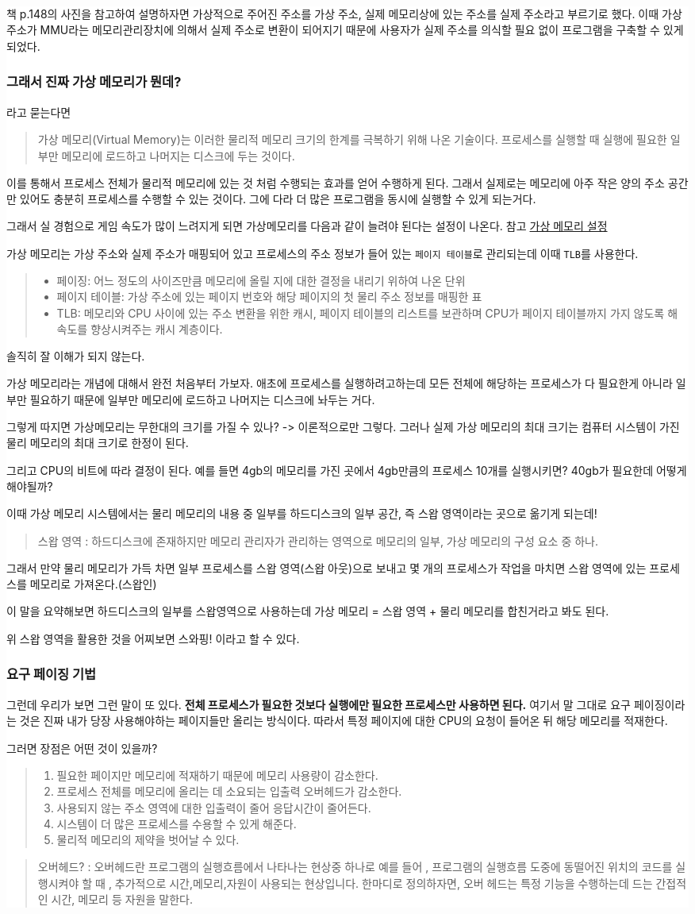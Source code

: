 책 p.148의 사진을 참고하여 설명하자면 가상적으로 주어진 주소를 가상 주소, 실제 메모리상에 있는 주소를 실제 주소라고 부르기로 했다. 이때 가상주소가 MMU라는 메모리관리장치에 의해서 실제 주소로 변환이 되어지기 때문에 사용자가 실제 주소를 의식할 필요 없이 프로그램을 구축할 수 있게 되었다.

### 그래서 진짜 가상 메모리가 뭔데?

라고 묻는다면 
> 가상 메모리(Virtual Memory)는 이러한 물리적 메모리 크기의 한계를 극복하기 위해 나온 기술이다. 프로세스를 실행할 때 실행에 필요한 일부만 메모리에 로드하고 나머지는 디스크에 두는 것이다.

이를 통해서 프로세스 전체가 물리적 메모리에 있는 것 처럼 수행되는 효과를 얻어 수행하게 된다. 그래서 실제로는 메모리에 아주 작은 양의 주소 공간만 있어도 충분히 프로세스를 수행할 수 있는 것이다. 그에 다라 더 많은 프로그램을 동시에 실행할 수 있게 되는거다.

그래서 실 경험으로 게임 속도가 많이 느려지게 되면 가상메모리를 다음과 같이 늘려야 된다는 설정이 나온다.
참고 [가상 메모리 설정](https://develop-project123456789.tistory.com/47)

가상 메모리는 가상 주소와 실제 주소가 매핑되어 있고 프로세스의 주소 정보가 들어 있는 `페이지 테이블`로 관리되는데 이때 `TLB`를 사용한다.

> - 페이징: 어느 정도의 사이즈만큼 메모리에 올릴 지에 대한 결정을 내리기 위하여 나온 단위
> - 페이지 테이블: 가상 주소에 있는 페이지 번호와 해당 페이지의 첫 물리 주소 정보를 매핑한 표
> - TLB: 메모리와 CPU 사이에 있는 주소 변환을 위한 캐시, 페이지 테이블의 리스트를 보관하며 CPU가 페이지 테이블까지 가지 않도록 해 속도를 향상시켜주는 캐시 계층이다.

솔직히 잘 이해가 되지 않는다. 

가상 메모리라는 개념에 대해서 완전 처음부터 가보자. 애초에 프로세스를 실행하려고하는데 모든 전체에 해당하는 프로세스가 다 필요한게 아니라 일부만 필요하기 때문에 일부만 메모리에 로드하고 나머지는 디스크에 놔두는 거다.

그렇게 따지면 가상메모리는 무한대의 크기를 가질 수 있나? -> 이론적으로만 그렇다. 그러나 실제 가상 메모리의 최대 크기는 컴퓨터 시스템이 가진 물리 메모리의 최대 크기로 한정이 된다.

그리고 CPU의 비트에 따라 결정이 된다. 예를 들면 4gb의 메모리를 가진 곳에서 4gb만큼의 프로세스 10개를 실행시키면? 40gb가 필요한데 어떻게 해야될까?

이때 가상 메모리 시스템에서는 물리 메모리의 내용 중 일부를 하드디스크의 일부 공간, 즉 스왑 영역이라는 곳으로 옮기게 되는데!

> 스왑 영역 : 하드디스크에 존재하지만 메모리 관리자가 관리하는 영역으로 메모리의 일부, 가상 메모리의 구성 요소 중 하나.

그래서 만약 물리 메모리가 가득 차면 일부 프로세스를 스왑 영역(스왑 아웃)으로 보내고 몇 개의 프로세스가 작업을 마치면 스왑 영역에 있는 프로세스를 메모리로 가져온다.(스왑인)

이 말을 요약해보면 하드디스크의 일부를 스왑영역으로 사용하는데 가상 메모리 = 스왑 영역 + 물리 메모리를 합친거라고 봐도 된다.


위 스왑 영역을 활용한 것을 어찌보면 스와핑! 이라고 할 수 있다. 



### 요구 페이징 기법

그런데 우리가 보면 그런 말이 또 있다. **전체 프로세스가 필요한 것보다 실행에만 필요한 프로세스만 사용하면 된다.** 여기서 말 그대로 요구 페이징이라는 것은 진짜 내가 당장 사용해야하는 페이지들만 올리는 방식이다.
따라서 특정 페이지에 대한 CPU의 요청이 들어온 뒤 해당 메모리를 적재한다.

그러면 장점은 어떤 것이 있을까?
> 1. 필요한 페이지만 메모리에 적재하기 때문에 메모리 사용량이 감소한다.
> 2. 프로세스 전체를 메모리에 올리는 데 소요되는 입출력 오버헤드가 감소한다.
> 3. 사용되지 않는 주소 영역에 대한 입출력이 줄어 응답시간이 줄어든다.
> 4. 시스템이 더 많은 프로세스를 수용할 수 있게 해준다.
> 5. 물리적 메모리의 제약을 벗어날 수 있다.

>오버헤드? : 오버헤드란 프로그램의 실행흐름에서 나타나는 현상중 하나로 예를 들어 , 프로그램의 실행흐름 도중에 동떨어진 위치의 코드를 실행시켜야 할 때 , 추가적으로 시간,메모리,자원이 사용되는 현상입니다.
한마디로 정의하자면,  오버 헤드는 특정 기능을 수행하는데 드는 간접적인 시간, 메모리 등 자원을 말한다.
